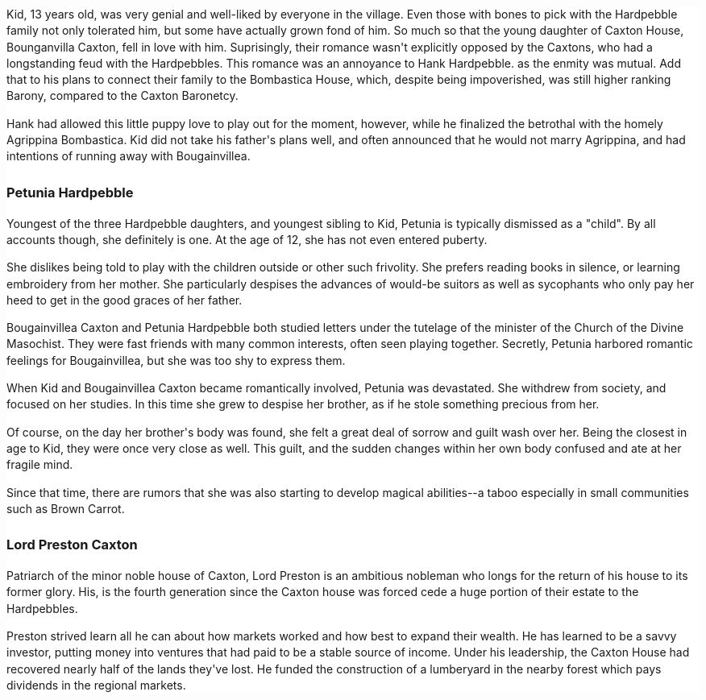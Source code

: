 Kid, 13 years old, was very genial and well-liked by everyone in the village.
Even those with bones to pick with the Hardpebble family not only tolerated him,
but some have actually grown fond of him. So much so that the young daughter of
Caxton House, Bounganvilla Caxton, fell in love with him. Suprisingly, their
romance wasn't explicitly opposed by the Caxtons, who had a longstanding feud
with the Hardpebbles. This romance was an annoyance to Hank Hardpebble. as the
enmity was mutual. Add that to his plans to connect their family to the
Bombastica House, which, despite being impoverished, was still higher ranking
Barony, compared to the Caxton Baronetcy.

Hank had allowed this little puppy love to play out for the moment, however,
while he finalized the betrothal with the homely Agrippina Bombastica. Kid did
not take his father's plans well, and often announced that he would not marry
Agrippina, and had intentions of running away with Bougainvillea.

### Petunia Hardpebble

Youngest of the three Hardpebble daughters, and youngest sibling to Kid, Petunia
is typically dismissed as a "child". By all accounts though, she definitely is
one. At the age of 12, she has not even entered puberty.

She dislikes being told to play with the children outside or other such
frivolity. She prefers reading books in silence, or learning embroidery from her
mother. She particularly despises the advances of would-be suitors as well as
sycophants who only pay her heed to get in the good graces of her father.

Bougainvillea Caxton and Petunia Hardpebble both studied letters under the
tutelage of the minister of the Church of the Divine Masochist. They were fast
friends with many common interests, often seen playing together. Secretly,
Petunia harbored romantic feelings for Bougainvillea, but she was too shy to
express them.

When Kid and Bougainvillea Caxton became romantically involved, Petunia was
devastated. She withdrew from society, and focused on her studies. In this time
she grew to despise her brother, as if he stole something precious from her.

Of course, on the day her brother's body was found, she felt a great deal of
sorrow and guilt wash over her. Being the closest in age to Kid, they were once
very close as well. This guilt, and the sudden changes within her own body
confused and ate at her fragile mind.

Since that time, there are rumors that she was also starting to develop magical
abilities--a taboo especially in small communities such as Brown Carrot.

### Lord Preston Caxton

Patriarch of the minor noble house of Caxton, Lord Preston is an ambitious
nobleman who longs for the return of his house to its former glory. His, is the
fourth generation since the Caxton house was forced cede a huge portion of their
estate to the Hardpebbles.

Preston strived learn all he can about how markets worked and how best to expand
their wealth. He has learned to be a savvy investor, putting money into ventures
that had paid to be a stable source of income. Under his leadership, the Caxton
House had recovered nearly half of the lands they've lost. He funded the
construction of a lumberyard in the nearby forest which pays dividends in the
regional markets.
